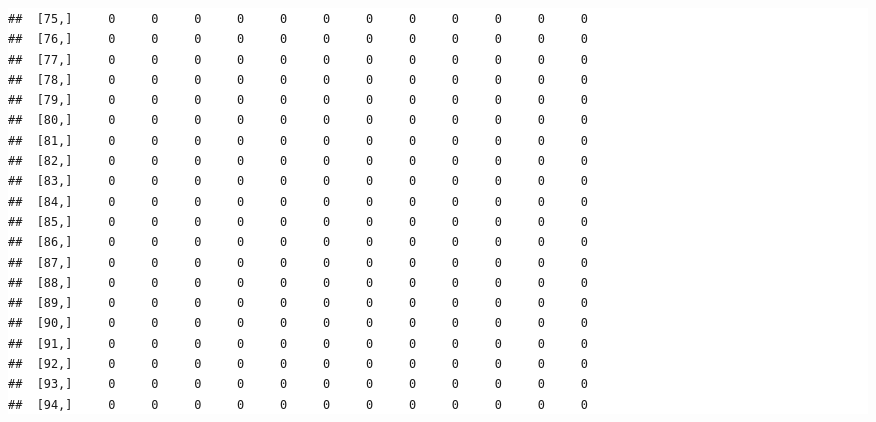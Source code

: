     ##  [75,]     0     0     0     0     0     0     0     0     0     0     0     0
    ##  [76,]     0     0     0     0     0     0     0     0     0     0     0     0
    ##  [77,]     0     0     0     0     0     0     0     0     0     0     0     0
    ##  [78,]     0     0     0     0     0     0     0     0     0     0     0     0
    ##  [79,]     0     0     0     0     0     0     0     0     0     0     0     0
    ##  [80,]     0     0     0     0     0     0     0     0     0     0     0     0
    ##  [81,]     0     0     0     0     0     0     0     0     0     0     0     0
    ##  [82,]     0     0     0     0     0     0     0     0     0     0     0     0
    ##  [83,]     0     0     0     0     0     0     0     0     0     0     0     0
    ##  [84,]     0     0     0     0     0     0     0     0     0     0     0     0
    ##  [85,]     0     0     0     0     0     0     0     0     0     0     0     0
    ##  [86,]     0     0     0     0     0     0     0     0     0     0     0     0
    ##  [87,]     0     0     0     0     0     0     0     0     0     0     0     0
    ##  [88,]     0     0     0     0     0     0     0     0     0     0     0     0
    ##  [89,]     0     0     0     0     0     0     0     0     0     0     0     0
    ##  [90,]     0     0     0     0     0     0     0     0     0     0     0     0
    ##  [91,]     0     0     0     0     0     0     0     0     0     0     0     0
    ##  [92,]     0     0     0     0     0     0     0     0     0     0     0     0
    ##  [93,]     0     0     0     0     0     0     0     0     0     0     0     0
    ##  [94,]     0     0     0     0     0     0     0     0     0     0     0     0